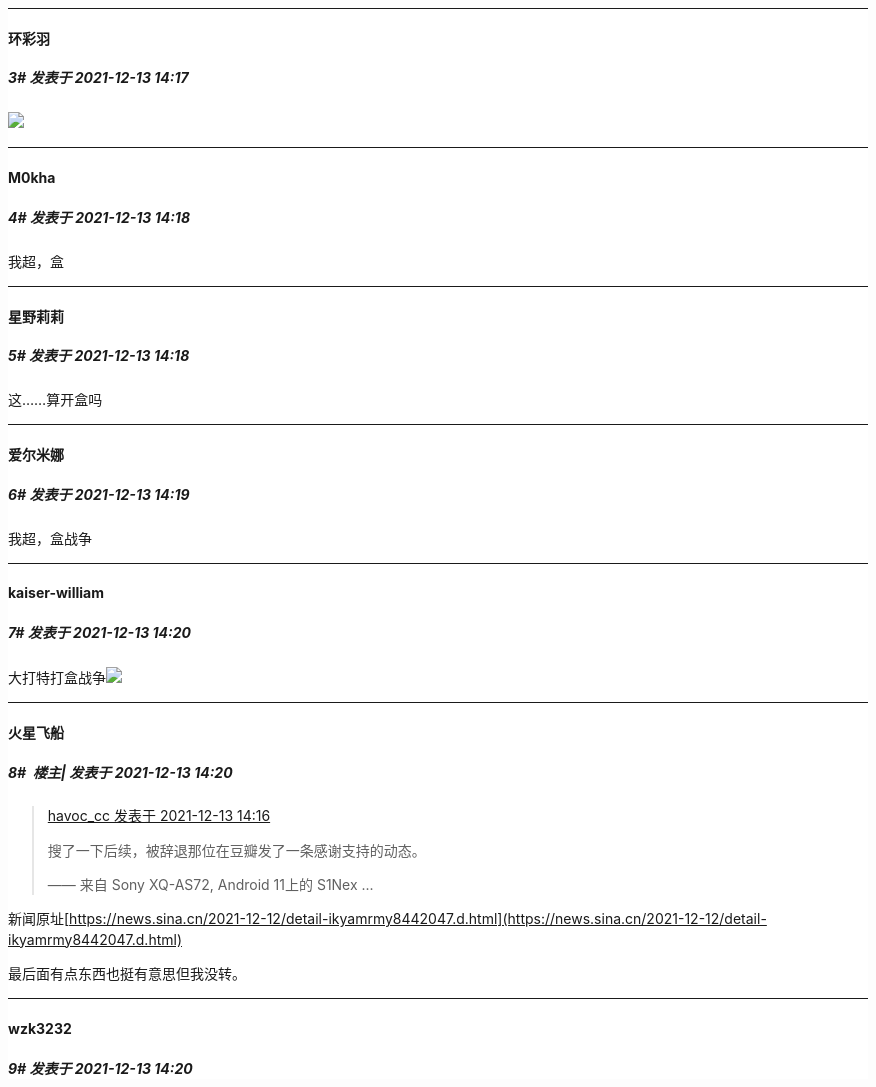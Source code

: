 *****

####  环彩羽  
##### 3#       发表于 2021-12-13 14:17

<img src="https://static.saraba1st.com/image/smiley/carton2017/096.gif" referrerpolicy="no-referrer">

*****

####  M0kha  
##### 4#       发表于 2021-12-13 14:18

我超，盒

*****

####  星野莉莉  
##### 5#       发表于 2021-12-13 14:18

这……算开盒吗

*****

####  爱尔米娜  
##### 6#       发表于 2021-12-13 14:19

我超，盒战争

*****

####  kaiser-william  
##### 7#       发表于 2021-12-13 14:20

大打特打盒战争<img src="https://static.saraba1st.com/image/smiley/face2017/067.png" referrerpolicy="no-referrer">

*****

####  火星飞船  
##### 8#         楼主| 发表于 2021-12-13 14:20

<blockquote><a href="httphttps://bbs.saraba1st.com/2b/forum.php?mod=redirect&amp;goto=findpost&amp;pid=53918045&amp;ptid=2042272" target="_blank">havoc_cc 发表于 2021-12-13 14:16</a>

搜了一下后续，被辞退那位在豆瓣发了一条感谢支持的动态。

—— 来自 Sony XQ-AS72, Android 11上的 S1Nex ...</blockquote>
新闻原址[https://news.sina.cn/2021-12-12/detail-ikyamrmy8442047.d.html](https://news.sina.cn/2021-12-12/detail-ikyamrmy8442047.d.html)

最后面有点东西也挺有意思但我没转。

*****

####  wzk3232  
##### 9#       发表于 2021-12-13 14:20
